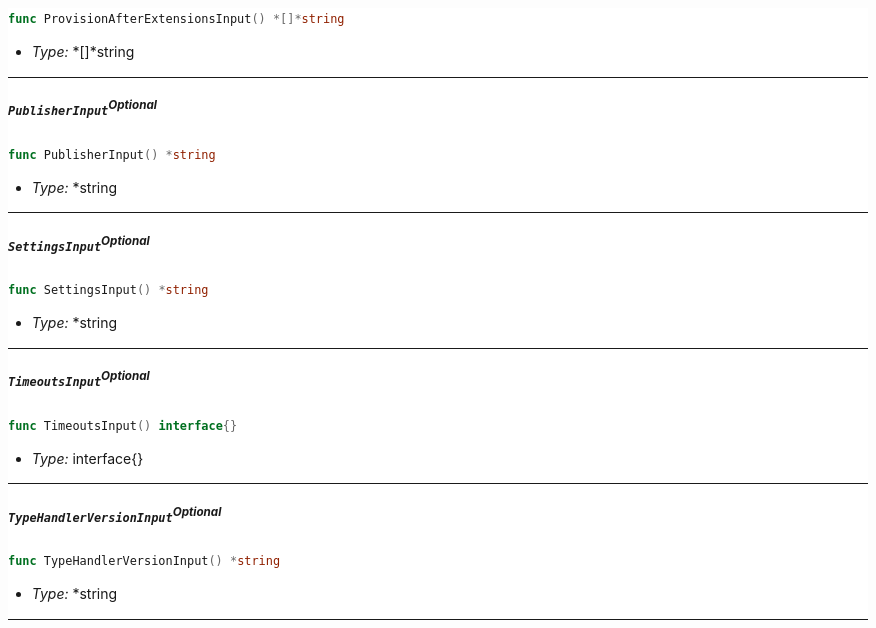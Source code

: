 ```go
func ProvisionAfterExtensionsInput() *[]*string
```

- *Type:* *[]*string

---

##### `PublisherInput`<sup>Optional</sup> <a name="PublisherInput" id="@cdktf/provider-azurerm.virtualMachineScaleSetExtension.VirtualMachineScaleSetExtensionA.property.publisherInput"></a>

```go
func PublisherInput() *string
```

- *Type:* *string

---

##### `SettingsInput`<sup>Optional</sup> <a name="SettingsInput" id="@cdktf/provider-azurerm.virtualMachineScaleSetExtension.VirtualMachineScaleSetExtensionA.property.settingsInput"></a>

```go
func SettingsInput() *string
```

- *Type:* *string

---

##### `TimeoutsInput`<sup>Optional</sup> <a name="TimeoutsInput" id="@cdktf/provider-azurerm.virtualMachineScaleSetExtension.VirtualMachineScaleSetExtensionA.property.timeoutsInput"></a>

```go
func TimeoutsInput() interface{}
```

- *Type:* interface{}

---

##### `TypeHandlerVersionInput`<sup>Optional</sup> <a name="TypeHandlerVersionInput" id="@cdktf/provider-azurerm.virtualMachineScaleSetExtension.VirtualMachineScaleSetExtensionA.property.typeHandlerVersionInput"></a>

```go
func TypeHandlerVersionInput() *string
```

- *Type:* *string

---
